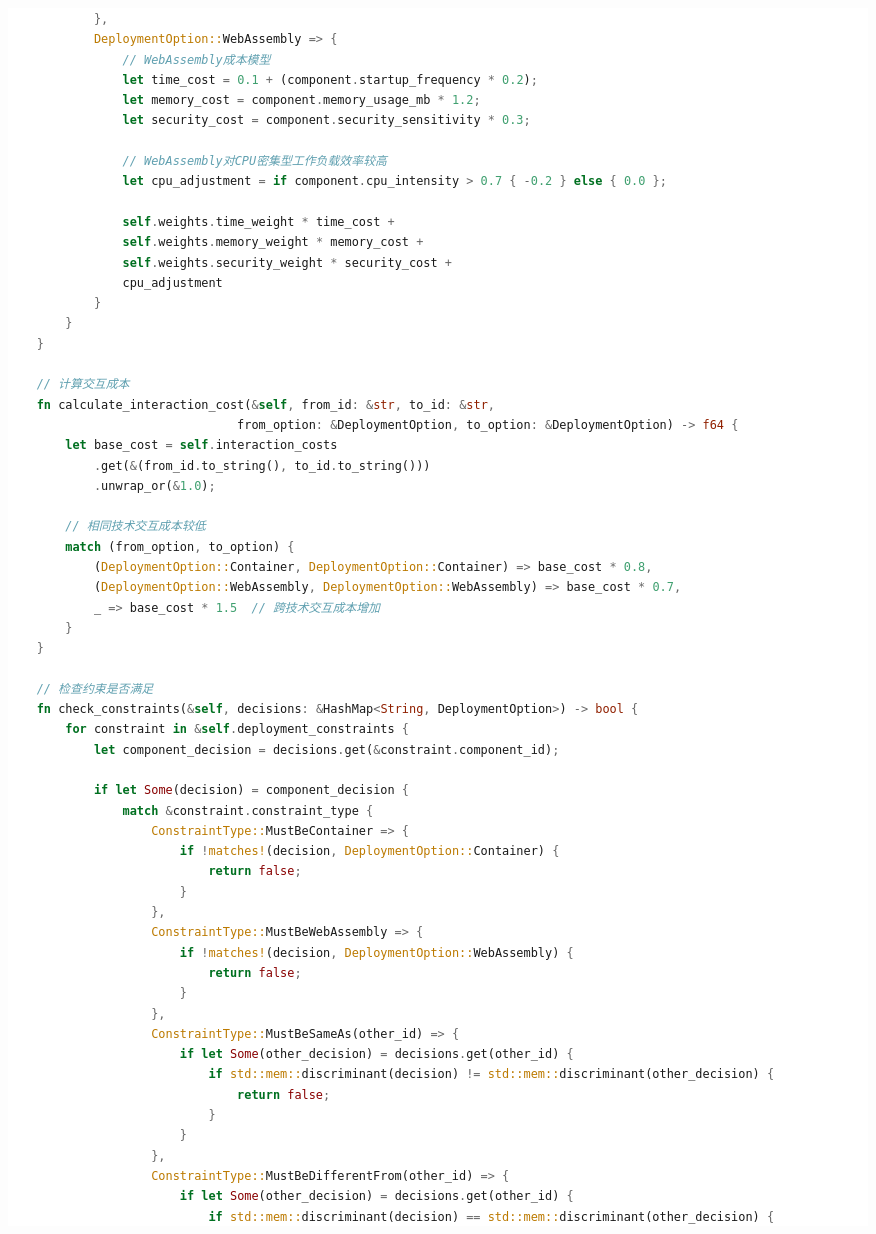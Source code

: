 ```rust
            },
            DeploymentOption::WebAssembly => {
                // WebAssembly成本模型
                let time_cost = 0.1 + (component.startup_frequency * 0.2);
                let memory_cost = component.memory_usage_mb * 1.2;
                let security_cost = component.security_sensitivity * 0.3;
                
                // WebAssembly对CPU密集型工作负载效率较高
                let cpu_adjustment = if component.cpu_intensity > 0.7 { -0.2 } else { 0.0 };
                
                self.weights.time_weight * time_cost +
                self.weights.memory_weight * memory_cost +
                self.weights.security_weight * security_cost +
                cpu_adjustment
            }
        }
    }
    
    // 计算交互成本
    fn calculate_interaction_cost(&self, from_id: &str, to_id: &str, 
                                from_option: &DeploymentOption, to_option: &DeploymentOption) -> f64 {
        let base_cost = self.interaction_costs
            .get(&(from_id.to_string(), to_id.to_string()))
            .unwrap_or(&1.0);
        
        // 相同技术交互成本较低
        match (from_option, to_option) {
            (DeploymentOption::Container, DeploymentOption::Container) => base_cost * 0.8,
            (DeploymentOption::WebAssembly, DeploymentOption::WebAssembly) => base_cost * 0.7,
            _ => base_cost * 1.5  // 跨技术交互成本增加
        }
    }
    
    // 检查约束是否满足
    fn check_constraints(&self, decisions: &HashMap<String, DeploymentOption>) -> bool {
        for constraint in &self.deployment_constraints {
            let component_decision = decisions.get(&constraint.component_id);
            
            if let Some(decision) = component_decision {
                match &constraint.constraint_type {
                    ConstraintType::MustBeContainer => {
                        if !matches!(decision, DeploymentOption::Container) {
                            return false;
                        }
                    },
                    ConstraintType::MustBeWebAssembly => {
                        if !matches!(decision, DeploymentOption::WebAssembly) {
                            return false;
                        }
                    },
                    ConstraintType::MustBeSameAs(other_id) => {
                        if let Some(other_decision) = decisions.get(other_id) {
                            if std::mem::discriminant(decision) != std::mem::discriminant(other_decision) {
                                return false;
                            }
                        }
                    },
                    ConstraintType::MustBeDifferentFrom(other_id) => {
                        if let Some(other_decision) = decisions.get(other_id) {
                            if std::mem::discriminant(decision) == std::mem::discriminant(other_decision) {
```
